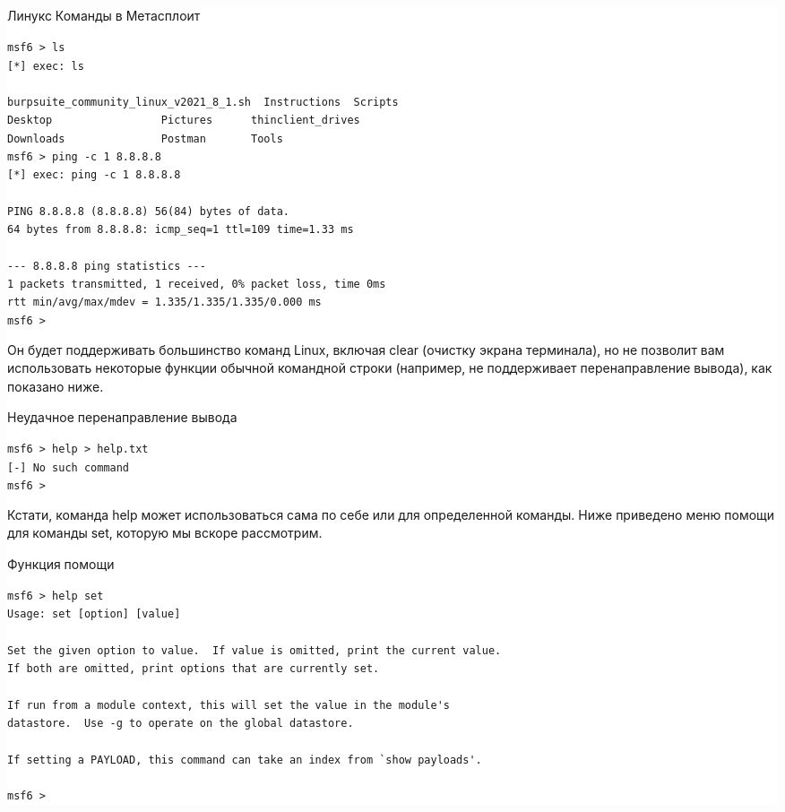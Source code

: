 Линукс Команды в Метасплоит
```commandline
msf6 > ls
[*] exec: ls

burpsuite_community_linux_v2021_8_1.sh	Instructions  Scripts
Desktop					Pictures      thinclient_drives
Downloads				Postman       Tools
msf6 > ping -c 1 8.8.8.8
[*] exec: ping -c 1 8.8.8.8

PING 8.8.8.8 (8.8.8.8) 56(84) bytes of data.
64 bytes from 8.8.8.8: icmp_seq=1 ttl=109 time=1.33 ms

--- 8.8.8.8 ping statistics ---
1 packets transmitted, 1 received, 0% packet loss, time 0ms
rtt min/avg/max/mdev = 1.335/1.335/1.335/0.000 ms
msf6 >
```


Он будет поддерживать большинство команд Linux, включая clear (очистку экрана терминала), но не позволит вам 
использовать некоторые функции обычной командной строки (например, не поддерживает перенаправление вывода), как 
показано ниже.  

Неудачное перенаправление вывода
```commandline
msf6 > help > help.txt
[-] No such command
msf6 >
```

Кстати, команда help может использоваться сама по себе или для определенной команды. Ниже приведено меню помощи для 
команды set, которую мы вскоре рассмотрим. 

Функция помощи
```commandline
msf6 > help set
Usage: set [option] [value]

Set the given option to value.  If value is omitted, print the current value.
If both are omitted, print options that are currently set.

If run from a module context, this will set the value in the module's
datastore.  Use -g to operate on the global datastore.

If setting a PAYLOAD, this command can take an index from `show payloads'.

msf6 >
```

